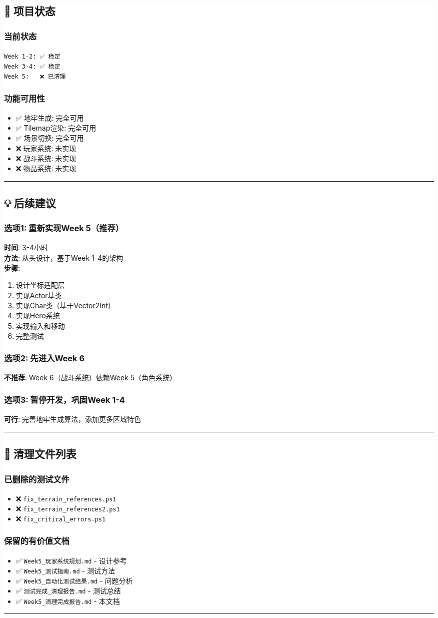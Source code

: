 
## 🎯 项目状态

### 当前状态
```
Week 1-2: ✅ 稳定
Week 3-4: ✅ 稳定  
Week 5:   ❌ 已清理
```

### 功能可用性
- ✅ 地牢生成: 完全可用
- ✅ Tilemap渲染: 完全可用
- ✅ 场景切换: 完全可用
- ❌ 玩家系统: 未实现
- ❌ 战斗系统: 未实现
- ❌ 物品系统: 未实现

---

## 💡 后续建议

### 选项1: 重新实现Week 5（推荐）
**时间**: 3-4小时  
**方法**: 从头设计，基于Week 1-4的架构  
**步骤**:
1. 设计坐标适配层
2. 实现Actor基类
3. 实现Char类（基于Vector2Int）
4. 实现Hero系统
5. 实现输入和移动
6. 完整测试

### 选项2: 先进入Week 6
**不推荐**: Week 6（战斗系统）依赖Week 5（角色系统）

### 选项3: 暂停开发，巩固Week 1-4
**可行**: 完善地牢生成算法，添加更多区域特色

---

## 🧹 清理文件列表

### 已删除的测试文件
- ❌ `fix_terrain_references.ps1`
- ❌ `fix_terrain_references2.ps1`
- ❌ `fix_critical_errors.ps1`

### 保留的有价值文档
- ✅ `Week5_玩家系统规划.md` - 设计参考
- ✅ `Week5_测试指南.md` - 测试方法
- ✅ `Week5_自动化测试结果.md` - 问题分析
- ✅ `测试完成_清理报告.md` - 测试总结
- ✅ `Week5_清理完成报告.md` - 本文档

---